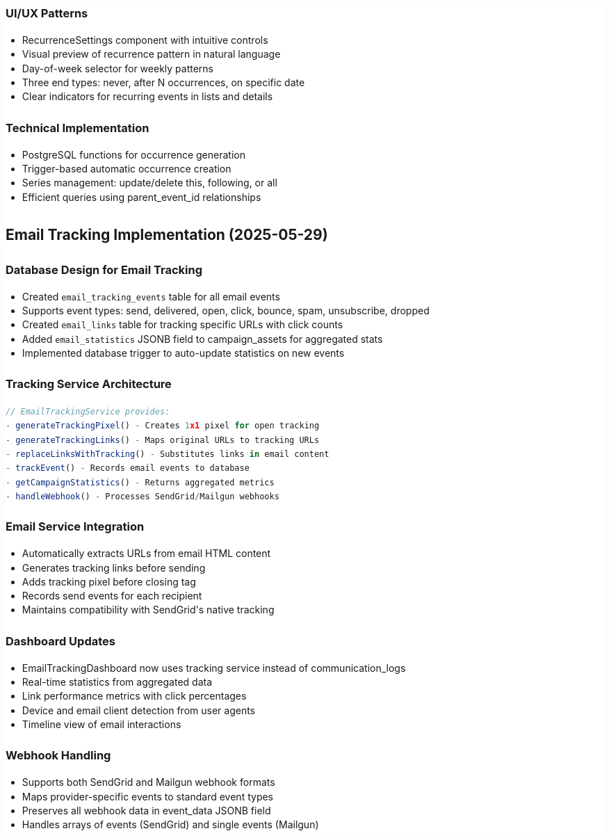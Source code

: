 ### UI/UX Patterns
- RecurrenceSettings component with intuitive controls
- Visual preview of recurrence pattern in natural language
- Day-of-week selector for weekly patterns
- Three end types: never, after N occurrences, on specific date
- Clear indicators for recurring events in lists and details

### Technical Implementation
- PostgreSQL functions for occurrence generation
- Trigger-based automatic occurrence creation
- Series management: update/delete this, following, or all
- Efficient queries using parent_event_id relationships

## Email Tracking Implementation (2025-05-29)

### Database Design for Email Tracking
- Created `email_tracking_events` table for all email events
- Supports event types: send, delivered, open, click, bounce, spam, unsubscribe, dropped
- Created `email_links` table for tracking specific URLs with click counts
- Added `email_statistics` JSONB field to campaign_assets for aggregated stats
- Implemented database trigger to auto-update statistics on new events

### Tracking Service Architecture
```typescript
// EmailTrackingService provides:
- generateTrackingPixel() - Creates 1x1 pixel for open tracking
- generateTrackingLinks() - Maps original URLs to tracking URLs
- replaceLinksWithTracking() - Substitutes links in email content
- trackEvent() - Records email events to database
- getCampaignStatistics() - Returns aggregated metrics
- handleWebhook() - Processes SendGrid/Mailgun webhooks
```

### Email Service Integration
- Automatically extracts URLs from email HTML content
- Generates tracking links before sending
- Adds tracking pixel before closing </body> tag
- Records send events for each recipient
- Maintains compatibility with SendGrid's native tracking

### Dashboard Updates
- EmailTrackingDashboard now uses tracking service instead of communication_logs
- Real-time statistics from aggregated data
- Link performance metrics with click percentages
- Device and email client detection from user agents
- Timeline view of email interactions

### Webhook Handling
- Supports both SendGrid and Mailgun webhook formats
- Maps provider-specific events to standard event types
- Preserves all webhook data in event_data JSONB field
- Handles arrays of events (SendGrid) and single events (Mailgun)
